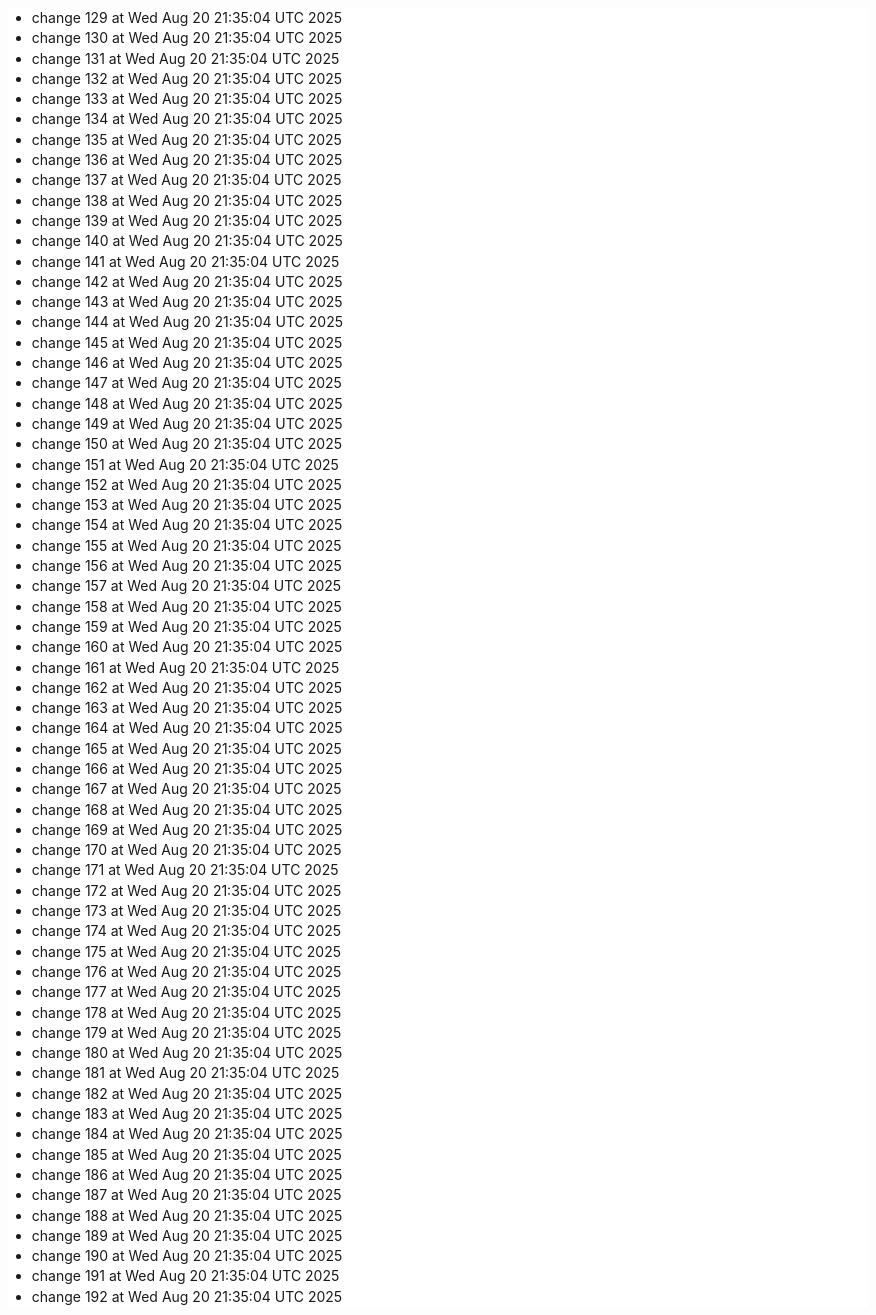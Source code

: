 - change 129 at Wed Aug 20 21:35:04 UTC 2025
- change 130 at Wed Aug 20 21:35:04 UTC 2025
- change 131 at Wed Aug 20 21:35:04 UTC 2025
- change 132 at Wed Aug 20 21:35:04 UTC 2025
- change 133 at Wed Aug 20 21:35:04 UTC 2025
- change 134 at Wed Aug 20 21:35:04 UTC 2025
- change 135 at Wed Aug 20 21:35:04 UTC 2025
- change 136 at Wed Aug 20 21:35:04 UTC 2025
- change 137 at Wed Aug 20 21:35:04 UTC 2025
- change 138 at Wed Aug 20 21:35:04 UTC 2025
- change 139 at Wed Aug 20 21:35:04 UTC 2025
- change 140 at Wed Aug 20 21:35:04 UTC 2025
- change 141 at Wed Aug 20 21:35:04 UTC 2025
- change 142 at Wed Aug 20 21:35:04 UTC 2025
- change 143 at Wed Aug 20 21:35:04 UTC 2025
- change 144 at Wed Aug 20 21:35:04 UTC 2025
- change 145 at Wed Aug 20 21:35:04 UTC 2025
- change 146 at Wed Aug 20 21:35:04 UTC 2025
- change 147 at Wed Aug 20 21:35:04 UTC 2025
- change 148 at Wed Aug 20 21:35:04 UTC 2025
- change 149 at Wed Aug 20 21:35:04 UTC 2025
- change 150 at Wed Aug 20 21:35:04 UTC 2025
- change 151 at Wed Aug 20 21:35:04 UTC 2025
- change 152 at Wed Aug 20 21:35:04 UTC 2025
- change 153 at Wed Aug 20 21:35:04 UTC 2025
- change 154 at Wed Aug 20 21:35:04 UTC 2025
- change 155 at Wed Aug 20 21:35:04 UTC 2025
- change 156 at Wed Aug 20 21:35:04 UTC 2025
- change 157 at Wed Aug 20 21:35:04 UTC 2025
- change 158 at Wed Aug 20 21:35:04 UTC 2025
- change 159 at Wed Aug 20 21:35:04 UTC 2025
- change 160 at Wed Aug 20 21:35:04 UTC 2025
- change 161 at Wed Aug 20 21:35:04 UTC 2025
- change 162 at Wed Aug 20 21:35:04 UTC 2025
- change 163 at Wed Aug 20 21:35:04 UTC 2025
- change 164 at Wed Aug 20 21:35:04 UTC 2025
- change 165 at Wed Aug 20 21:35:04 UTC 2025
- change 166 at Wed Aug 20 21:35:04 UTC 2025
- change 167 at Wed Aug 20 21:35:04 UTC 2025
- change 168 at Wed Aug 20 21:35:04 UTC 2025
- change 169 at Wed Aug 20 21:35:04 UTC 2025
- change 170 at Wed Aug 20 21:35:04 UTC 2025
- change 171 at Wed Aug 20 21:35:04 UTC 2025
- change 172 at Wed Aug 20 21:35:04 UTC 2025
- change 173 at Wed Aug 20 21:35:04 UTC 2025
- change 174 at Wed Aug 20 21:35:04 UTC 2025
- change 175 at Wed Aug 20 21:35:04 UTC 2025
- change 176 at Wed Aug 20 21:35:04 UTC 2025
- change 177 at Wed Aug 20 21:35:04 UTC 2025
- change 178 at Wed Aug 20 21:35:04 UTC 2025
- change 179 at Wed Aug 20 21:35:04 UTC 2025
- change 180 at Wed Aug 20 21:35:04 UTC 2025
- change 181 at Wed Aug 20 21:35:04 UTC 2025
- change 182 at Wed Aug 20 21:35:04 UTC 2025
- change 183 at Wed Aug 20 21:35:04 UTC 2025
- change 184 at Wed Aug 20 21:35:04 UTC 2025
- change 185 at Wed Aug 20 21:35:04 UTC 2025
- change 186 at Wed Aug 20 21:35:04 UTC 2025
- change 187 at Wed Aug 20 21:35:04 UTC 2025
- change 188 at Wed Aug 20 21:35:04 UTC 2025
- change 189 at Wed Aug 20 21:35:04 UTC 2025
- change 190 at Wed Aug 20 21:35:04 UTC 2025
- change 191 at Wed Aug 20 21:35:04 UTC 2025
- change 192 at Wed Aug 20 21:35:04 UTC 2025